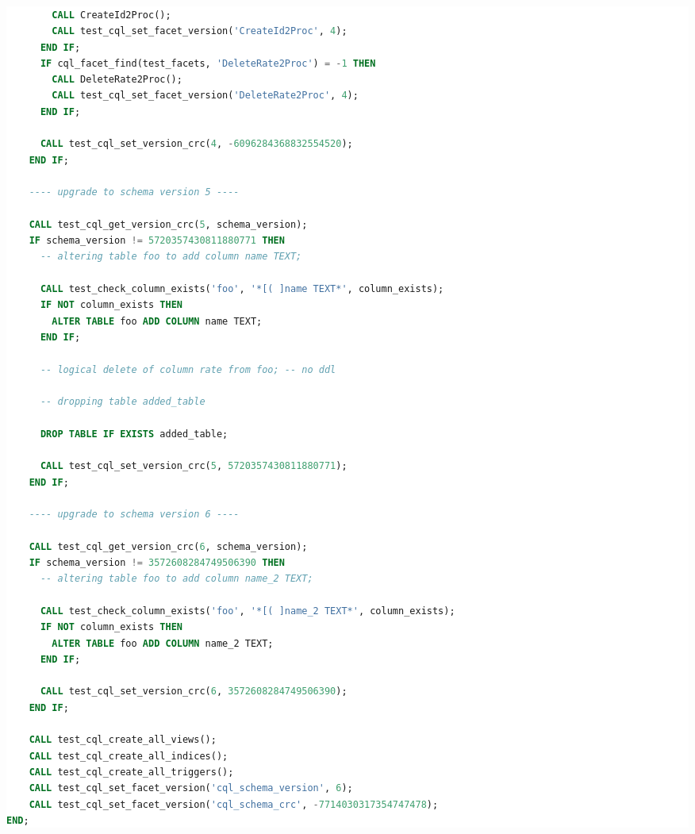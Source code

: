 ```sql
        CALL CreateId2Proc();
        CALL test_cql_set_facet_version('CreateId2Proc', 4);
      END IF;
      IF cql_facet_find(test_facets, 'DeleteRate2Proc') = -1 THEN
        CALL DeleteRate2Proc();
        CALL test_cql_set_facet_version('DeleteRate2Proc', 4);
      END IF;

      CALL test_cql_set_version_crc(4, -6096284368832554520);
    END IF;

    ---- upgrade to schema version 5 ----

    CALL test_cql_get_version_crc(5, schema_version);
    IF schema_version != 5720357430811880771 THEN
      -- altering table foo to add column name TEXT;

      CALL test_check_column_exists('foo', '*[( ]name TEXT*', column_exists);
      IF NOT column_exists THEN
        ALTER TABLE foo ADD COLUMN name TEXT;
      END IF;

      -- logical delete of column rate from foo; -- no ddl

      -- dropping table added_table

      DROP TABLE IF EXISTS added_table;

      CALL test_cql_set_version_crc(5, 5720357430811880771);
    END IF;

    ---- upgrade to schema version 6 ----

    CALL test_cql_get_version_crc(6, schema_version);
    IF schema_version != 3572608284749506390 THEN
      -- altering table foo to add column name_2 TEXT;

      CALL test_check_column_exists('foo', '*[( ]name_2 TEXT*', column_exists);
      IF NOT column_exists THEN
        ALTER TABLE foo ADD COLUMN name_2 TEXT;
      END IF;

      CALL test_cql_set_version_crc(6, 3572608284749506390);
    END IF;

    CALL test_cql_create_all_views();
    CALL test_cql_create_all_indices();
    CALL test_cql_create_all_triggers();
    CALL test_cql_set_facet_version('cql_schema_version', 6);
    CALL test_cql_set_facet_version('cql_schema_crc', -7714030317354747478);
END;
```
